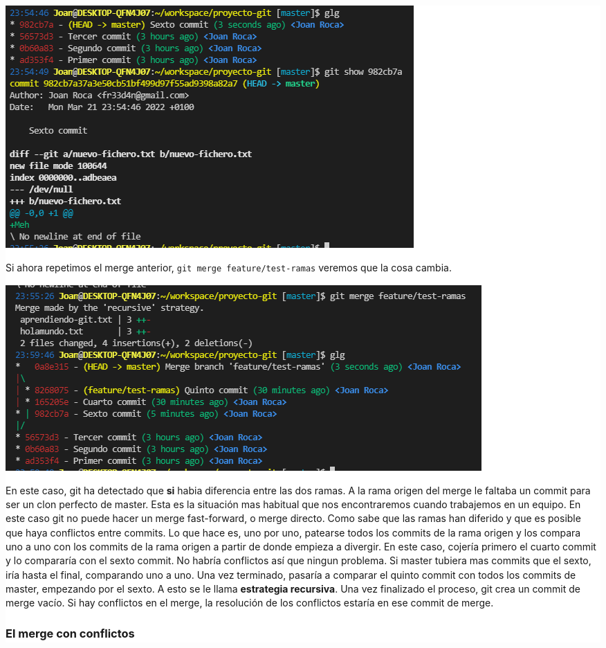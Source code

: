 ![](./images/26.png)

Si ahora repetimos el merge anterior, `git merge feature/test-ramas` veremos que la cosa cambia.

![](./images/27.png)

En este caso, git ha detectado que **si** habia diferencia entre las dos ramas. A la rama origen del merge le faltaba un commit para ser un clon perfecto de master. Esta es la situación mas habitual que nos encontraremos cuando trabajemos en un equipo. En este caso git no puede hacer un merge fast-forward, o merge directo. Como sabe que las ramas han diferido y que es posible que haya conflictos entre commits. Lo que hace es, uno por uno, patearse todos los commits de la rama origen y los compara uno a uno con los commits de la rama origen a partir de donde empieza a divergir. En este caso, cojería primero el cuarto commit y lo compararía con el sexto commit. No habría conflictos así que ningun problema. Si master tubiera mas commits que el sexto, iría hasta el final, comparando uno a uno. Una vez terminado, pasaría a comparar el quinto commit con todos los commits de master, empezando por el sexto. A esto se le llama **estrategia recursiva**. Una vez finalizado el proceso, git crea un commit de merge vacío. Si hay conflictos en el merge, la resolución de los conflictos estaría en ese commit de merge. 

### El merge con conflictos
